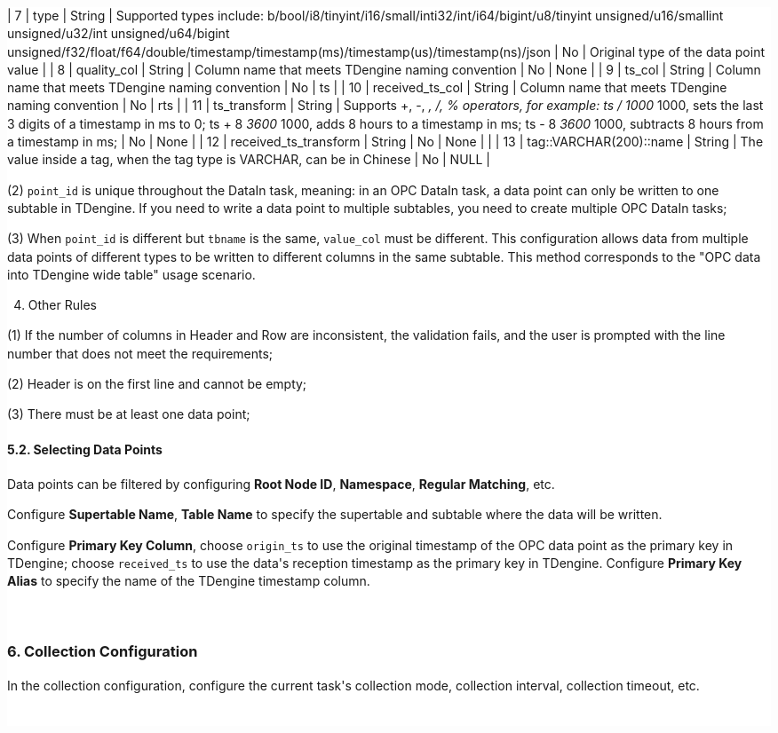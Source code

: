 | 7      | type                    | String        | Supported types include: b/bool/i8/tinyint/i16/small/inti32/int/i64/bigint/u8/tinyint unsigned/u16/smallint unsigned/u32/int unsigned/u64/bigint unsigned/f32/float/f64/double/timestamp/timestamp(ms)/timestamp(us)/timestamp(ns)/json | No        | Original type of the data point value |
| 8      | quality_col             | String        | Column name that meets TDengine naming convention                                                                                                                                                                                | No        | None                     |
| 9      | ts_col                  | String        | Column name that meets TDengine naming convention                                                                                                                                                                                | No        | ts                       |
| 10     | received_ts_col         | String        | Column name that meets TDengine naming convention                                                                                                                                                                                | No        | rts                      |
| 11     | ts_transform            | String        | Supports +, -, *, /, % operators, for example: ts / 1000* 1000, sets the last 3 digits of a timestamp in ms to 0; ts + 8 *3600* 1000, adds 8 hours to a timestamp in ms; ts - 8 *3600* 1000, subtracts 8 hours from a timestamp in ms; | No        | None                     |
| 12     | received_ts_transform   | String        | No                                                                                                                                                                                                                                | None      |                          |
| 13     | tag::VARCHAR(200)::name | String        | The value inside a tag, when the tag type is VARCHAR, can be in Chinese                                                                                                                                                           | No        | NULL                     |

(2) `point_id` is unique throughout the DataIn task, meaning: in an OPC DataIn task, a data point can only be written to one subtable in TDengine. If you need to write a data point to multiple subtables, you need to create multiple OPC DataIn tasks;

(3) When `point_id` is different but `tbname` is the same, `value_col` must be different. This configuration allows data from multiple data points of different types to be written to different columns in the same subtable. This method corresponds to the "OPC data into TDengine wide table" usage scenario.

4. Other Rules

(1) If the number of columns in Header and Row are inconsistent, the validation fails, and the user is prompted with the line number that does not meet the requirements;

(2) Header is on the first line and cannot be empty;

(3) There must be at least one data point;

#### 5.2. Selecting Data Points

Data points can be filtered by configuring **Root Node ID**, **Namespace**, **Regular Matching**, etc.

Configure **Supertable Name**, **Table Name** to specify the supertable and subtable where the data will be written.

Configure **Primary Key Column**, choose `origin_ts` to use the original timestamp of the OPC data point as the primary key in TDengine; choose `received_ts` to use the data's reception timestamp as the primary key in TDengine. Configure **Primary Key Alias** to specify the name of the TDengine timestamp column.

<figure>
<Image img={imgStep5} alt=""/>
</figure>

### 6. Collection Configuration

In the collection configuration, configure the current task's collection mode, collection interval, collection timeout, etc.

<figure>
<Image img={imgStep6} alt=""/>
</figure>

